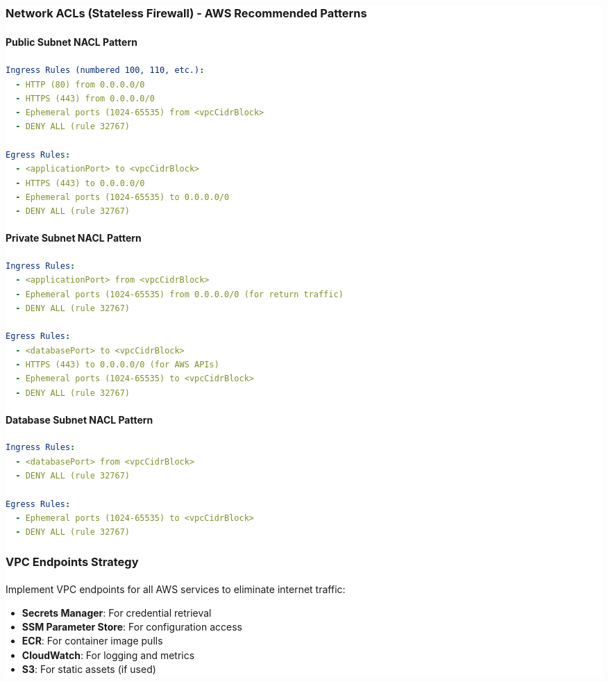 ### Network ACLs (Stateless Firewall) - AWS Recommended Patterns

#### Public Subnet NACL Pattern

```yaml
Ingress Rules (numbered 100, 110, etc.):
  - HTTP (80) from 0.0.0.0/0
  - HTTPS (443) from 0.0.0.0/0
  - Ephemeral ports (1024-65535) from <vpcCidrBlock>
  - DENY ALL (rule 32767)

Egress Rules:
  - <applicationPort> to <vpcCidrBlock>
  - HTTPS (443) to 0.0.0.0/0
  - Ephemeral ports (1024-65535) to 0.0.0.0/0
  - DENY ALL (rule 32767)
```

#### Private Subnet NACL Pattern

```yaml
Ingress Rules:
  - <applicationPort> from <vpcCidrBlock>
  - Ephemeral ports (1024-65535) from 0.0.0.0/0 (for return traffic)
  - DENY ALL (rule 32767)

Egress Rules:
  - <databasePort> to <vpcCidrBlock>
  - HTTPS (443) to 0.0.0.0/0 (for AWS APIs)
  - Ephemeral ports (1024-65535) to <vpcCidrBlock>
  - DENY ALL (rule 32767)
```

#### Database Subnet NACL Pattern

```yaml
Ingress Rules:
  - <databasePort> from <vpcCidrBlock>
  - DENY ALL (rule 32767)

Egress Rules:
  - Ephemeral ports (1024-65535) to <vpcCidrBlock>
  - DENY ALL (rule 32767)
```

### VPC Endpoints Strategy

Implement VPC endpoints for all AWS services to eliminate internet traffic:

- **Secrets Manager**: For credential retrieval
- **SSM Parameter Store**: For configuration access
- **ECR**: For container image pulls
- **CloudWatch**: For logging and metrics
- **S3**: For static assets (if used)
